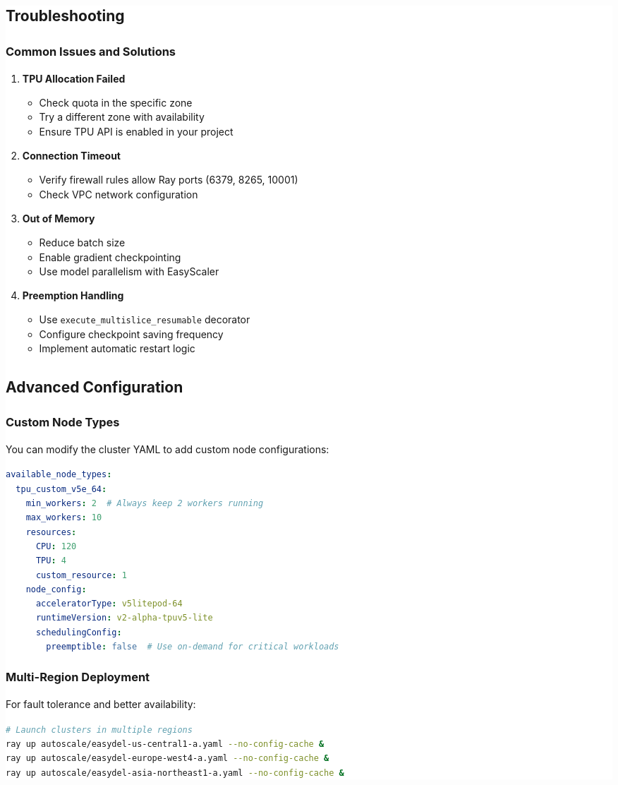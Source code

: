## Troubleshooting

### Common Issues and Solutions

1. **TPU Allocation Failed**
   - Check quota in the specific zone
   - Try a different zone with availability
   - Ensure TPU API is enabled in your project

2. **Connection Timeout**
   - Verify firewall rules allow Ray ports (6379, 8265, 10001)
   - Check VPC network configuration

3. **Out of Memory**
   - Reduce batch size
   - Enable gradient checkpointing
   - Use model parallelism with EasyScaler

4. **Preemption Handling**
   - Use `execute_multislice_resumable` decorator
   - Configure checkpoint saving frequency
   - Implement automatic restart logic

## Advanced Configuration

### Custom Node Types

You can modify the cluster YAML to add custom node configurations:

```yaml
available_node_types:
  tpu_custom_v5e_64:
    min_workers: 2  # Always keep 2 workers running
    max_workers: 10
    resources:
      CPU: 120
      TPU: 4
      custom_resource: 1
    node_config:
      acceleratorType: v5litepod-64
      runtimeVersion: v2-alpha-tpuv5-lite
      schedulingConfig:
        preemptible: false  # Use on-demand for critical workloads
```

### Multi-Region Deployment

For fault tolerance and better availability:

```bash
# Launch clusters in multiple regions
ray up autoscale/easydel-us-central1-a.yaml --no-config-cache &
ray up autoscale/easydel-europe-west4-a.yaml --no-config-cache &
ray up autoscale/easydel-asia-northeast1-a.yaml --no-config-cache &
```
